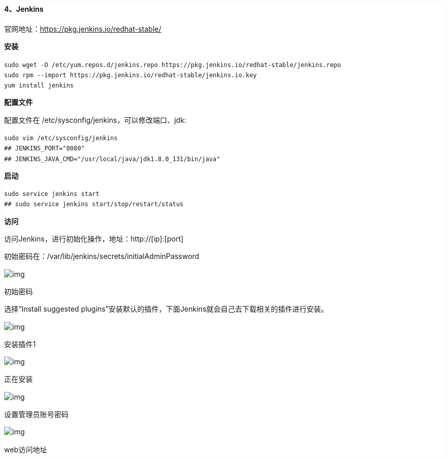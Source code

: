 #### 4、Jenkins

官网地址：https://pkg.jenkins.io/redhat-stable/

**安装**

```
sudo wget -O /etc/yum.repos.d/jenkins.repo https://pkg.jenkins.io/redhat-stable/jenkins.repo
sudo rpm --import https://pkg.jenkins.io/redhat-stable/jenkins.io.key
yum install jenkins

```

**配置文件**

配置文件在 /etc/sysconfig/jenkins，可以修改端口、jdk:

```
sudo vim /etc/sysconfig/jenkins
## JENKINS_PORT="8080" 
## JENKINS_JAVA_CMD="/usr/local/java/jdk1.8.0_131/bin/java"
```

**启动**



```
sudo service jenkins start
## sudo service jenkins start/stop/restart/status
```

**访问**

访问Jenkins，进行初始化操作，地址：http://[ip]:[port]

初始密码在：/var/lib/jenkins/secrets/initialAdminPassword

![img](https://mmbiz.qpic.cn/mmbiz/QvRgo8QLV9MbZSTdaQvOl1EODVT6XsX2gGB2kbulyyYk5y52XibBOmFO9JbiahTudz4LxDLycpjk5Fia19zjNQUmw/640?wx_fmt=other&tp=webp&wxfrom=5&wx_lazy=1&wx_co=1)

初始密码

选择“Install suggested plugins”安装默认的插件，下面Jenkins就会自己去下载相关的插件进行安装。

![img](https://mmbiz.qpic.cn/mmbiz/QvRgo8QLV9MbZSTdaQvOl1EODVT6XsX2S304FzeoLB2jgxKcBpWiaCcmtlNv2Lu0b9d9ZVY6qexiazoI0Yux29oA/640?wx_fmt=other&tp=webp&wxfrom=5&wx_lazy=1&wx_co=1)

安装插件1

![img](https://mmbiz.qpic.cn/mmbiz/QvRgo8QLV9MbZSTdaQvOl1EODVT6XsX2KiaCxKZ7MWN2zM93qeBOk1h4TDOSKefv4K2fJzFhg83CJnsI278DVNw/640?wx_fmt=other&tp=webp&wxfrom=5&wx_lazy=1&wx_co=1)

正在安装

![img](https://mmbiz.qpic.cn/mmbiz/QvRgo8QLV9MbZSTdaQvOl1EODVT6XsX2W1m9BrcwdFVCPOiasNBah4I2GajvW4lI1SEWs20XbSqNp3eYwq0vTPg/640?wx_fmt=other&tp=webp&wxfrom=5&wx_lazy=1&wx_co=1)

设置管理员账号密码

![img](https://mmbiz.qpic.cn/mmbiz/QvRgo8QLV9MbZSTdaQvOl1EODVT6XsX2ynmBLI3ibWz96w7GiaBLHwjfdILUZ51PwyPCYoC7808MW1WLnOelClhA/640?wx_fmt=other&tp=webp&wxfrom=5&wx_lazy=1&wx_co=1)

web访问地址

